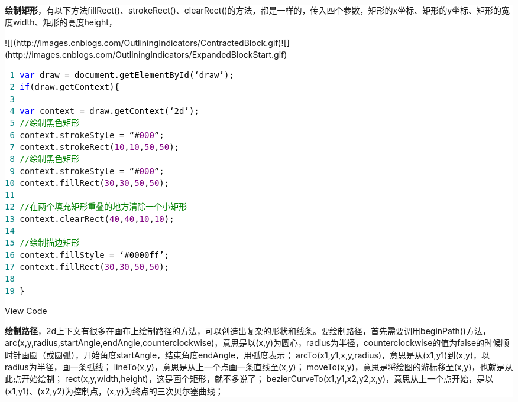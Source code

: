 **绘制矩形**，有以下方法fillRect()、strokeRect()、clearRect()的方法，都是一样的，传入四个参数，矩形的x坐标、矩形的y坐标、矩形的宽度width、矩形的高度height，

<div class="cnblogs_code" onclick="cnblogs_code_show('4b8c201a-f350-4d85-8bec-9c9370dc5d07')">![](http://images.cnblogs.com/OutliningIndicators/ContractedBlock.gif)![](http://images.cnblogs.com/OutliningIndicators/ExpandedBlockStart.gif)
<div id="cnblogs_code_open_4b8c201a-f350-4d85-8bec-9c9370dc5d07" class="cnblogs_code_hide">
<pre><span style="color: #008080;"> 1</span> <span style="color: #0000ff;">var</span> draw =<span style="color: #000000;"> document.getElementById(&lsquo;draw&rsquo;);
</span><span style="color: #008080;"> 2</span> <span style="color: #0000ff;">if</span><span style="color: #000000;">(draw.getContext){
</span><span style="color: #008080;"> 3</span> 
<span style="color: #008080;"> 4</span> <span style="color: #0000ff;">var</span> context =<span style="color: #000000;"> draw.getContext(&lsquo;2d&rsquo;);
</span><span style="color: #008080;"> 5</span> <span style="color: #008000;">//</span><span style="color: #008000;">绘制黑色矩形</span>
<span style="color: #008080;"> 6</span> context.strokeStyle = &ldquo;#<span style="color: #800080;">000</span><span style="color: #000000;">&rdquo;;
</span><span style="color: #008080;"> 7</span> context.strokeRect(<span style="color: #800080;">10</span>,<span style="color: #800080;">10</span>,<span style="color: #800080;">50</span>,<span style="color: #800080;">50</span><span style="color: #000000;">);
</span><span style="color: #008080;"> 8</span> <span style="color: #008000;">//</span><span style="color: #008000;">绘制黑色矩形</span>
<span style="color: #008080;"> 9</span> context.strokeStyle = &ldquo;#<span style="color: #800080;">000</span><span style="color: #000000;">&rdquo;;
</span><span style="color: #008080;">10</span> context.fillRect(<span style="color: #800080;">30</span>,<span style="color: #800080;">30</span>,<span style="color: #800080;">50</span>,<span style="color: #800080;">50</span><span style="color: #000000;">);
</span><span style="color: #008080;">11</span> 
<span style="color: #008080;">12</span> <span style="color: #008000;">//</span><span style="color: #008000;">在两个填充矩形重叠的地方清除一个小矩形</span>
<span style="color: #008080;">13</span> context.clearRect(<span style="color: #800080;">40</span>,<span style="color: #800080;">40</span>,<span style="color: #800080;">10</span>,<span style="color: #800080;">10</span><span style="color: #000000;">);
</span><span style="color: #008080;">14</span> 
<span style="color: #008080;">15</span> <span style="color: #008000;">//</span><span style="color: #008000;">绘制描边矩形</span>
<span style="color: #008080;">16</span> context.fillStyle =<span style="color: #000000;"> &lsquo;#0000ff&rsquo;;
</span><span style="color: #008080;">17</span> context.fillRect(<span style="color: #800080;">30</span>,<span style="color: #800080;">30</span>,<span style="color: #800080;">50</span>,<span style="color: #800080;">50</span><span style="color: #000000;">);
</span><span style="color: #008080;">18</span> 
<span style="color: #008080;">19</span> }</pre>
</div>
<span class="cnblogs_code_collapse">View Code</span></div>

**绘制路径**，2d上下文有很多在画布上绘制路径的方法，可以创造出复杂的形状和线条。要绘制路径，首先需要调用beginPath()方法，
arc(x,y,radius,startAngle,endAngle,counterclockwise)，意思是以(x,y)为圆心，radius为半径，counterclockwise的值为false的时候顺时针画圆（或圆弧），开始角度startAngle，结束角度endAngle，用弧度表示；
arcTo(x1,y1,x,y,radius)，意思是从(x1,y1)到(x,y)，以radius为半径，画一条弧线；
lineTo(x,y)，意思是从上一个点画一条直线至(x,y)；
moveTo(x,y)，意思是将绘图的游标移至(x,y)，也就是从此点开始绘制；
rect(x,y,width,height)，这是画个矩形，就不多说了；
bezierCurveTo(x1,y1,x2,y2,x,y)，意思从上一个点开始，是以(x1,y1)、(x2,y2)为控制点，(x,y)为终点的三次贝尔塞曲线；
